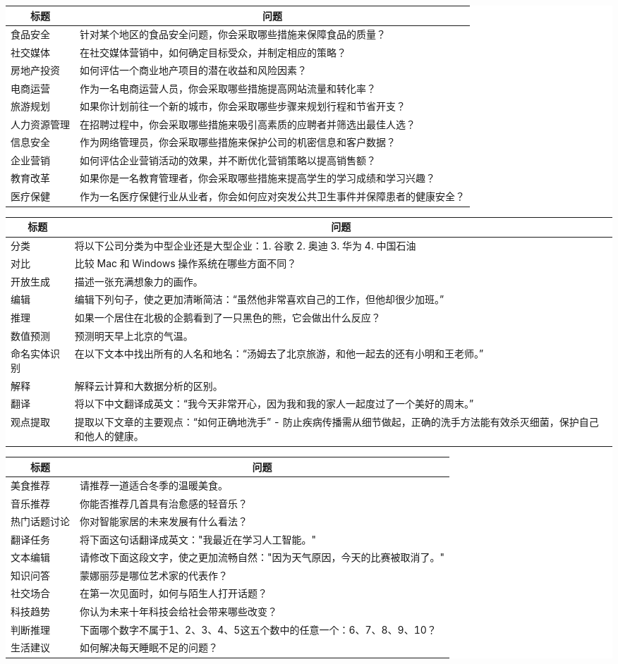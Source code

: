 |标题|问题|
|---|---|
|食品安全|针对某个地区的食品安全问题，你会采取哪些措施来保障食品的质量？|
|社交媒体|在社交媒体营销中，如何确定目标受众，并制定相应的策略？|
|房地产投资|如何评估一个商业地产项目的潜在收益和风险因素？|
|电商运营|作为一名电商运营人员，你会采取哪些措施提高网站流量和转化率？|
|旅游规划|如果你计划前往一个新的城市，你会采取哪些步骤来规划行程和节省开支？|
|人力资源管理|在招聘过程中，你会采取哪些措施来吸引高素质的应聘者并筛选出最佳人选？|
|信息安全|作为网络管理员，你会采取哪些措施来保护公司的机密信息和客户数据？|
|企业营销|如何评估企业营销活动的效果，并不断优化营销策略以提高销售额？|
|教育改革|如果你是一名教育管理者，你会采取哪些措施来提高学生的学习成绩和学习兴趣？|
|医疗保健|作为一名医疗保健行业从业者，你会如何应对突发公共卫生事件并保障患者的健康安全？|

| 标题 | 问题 |
| --- | --- |
| 分类 | 将以下公司分类为中型企业还是大型企业：1. 谷歌 2. 奥迪 3. 华为 4. 中国石油 |
| 对比 | 比较 Mac 和 Windows 操作系统在哪些方面不同？ |
| 开放生成 | 描述一张充满想象力的画作。 |
| 编辑 | 编辑下列句子，使之更加清晰简洁：“虽然他非常喜欢自己的工作，但他却很少加班。”|
| 推理 | 如果一个居住在北极的企鹅看到了一只黑色的熊，它会做出什么反应？ |
| 数值预测 | 预测明天早上北京的气温。 |
| 命名实体识别 | 在以下文本中找出所有的人名和地名：“汤姆去了北京旅游，和他一起去的还有小明和王老师。”|
| 解释 | 解释云计算和大数据分析的区别。 |
| 翻译 | 将以下中文翻译成英文：“我今天非常开心，因为我和我的家人一起度过了一个美好的周末。” |
| 观点提取 | 提取以下文章的主要观点：“如何正确地洗手” - 防止疾病传播需从细节做起，正确的洗手方法能有效杀灭细菌，保护自己和他人的健康。|

| 标题 | 问题 |
| --- | --- |
| 美食推荐 | 请推荐一道适合冬季的温暖美食。 |
| 音乐推荐 | 你能否推荐几首具有治愈感的轻音乐？ |
| 热门话题讨论 | 你对智能家居的未来发展有什么看法？ |
| 翻译任务 | 将下面这句话翻译成英文："我最近在学习人工智能。" |
| 文本编辑 | 请修改下面这段文字，使之更加流畅自然："因为天气原因，今天的比赛被取消了。" |
| 知识问答 | 蒙娜丽莎是哪位艺术家的代表作？ |
| 社交场合 | 在第一次见面时，如何与陌生人打开话题？ |
| 科技趋势 | 你认为未来十年科技会给社会带来哪些改变？ |
| 判断推理 | 下面哪个数字不属于1、2、3、4、5这五个数中的任意一个：6、7、8、9、10？ |
| 生活建议 | 如何解决每天睡眠不足的问题？ |

